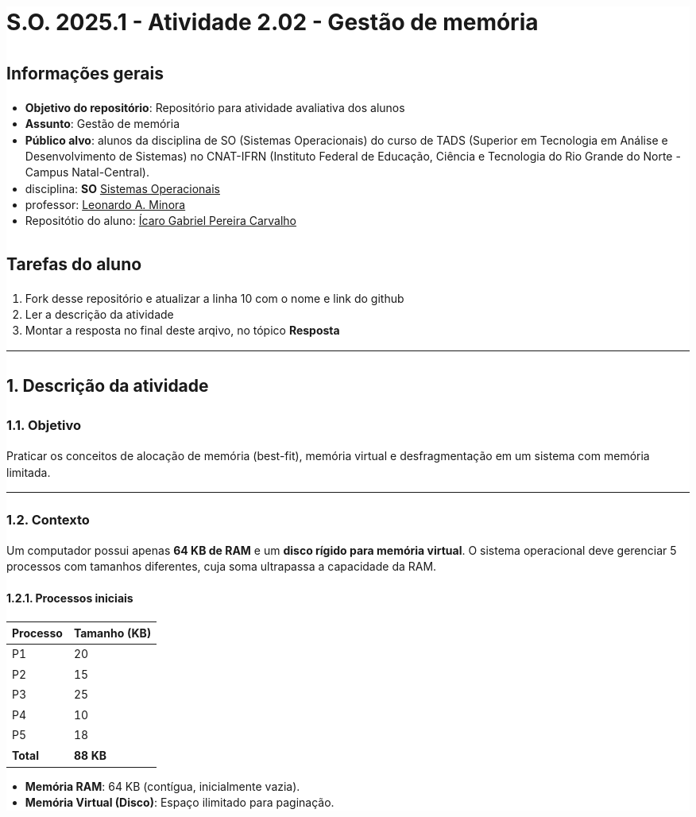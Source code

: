 # S.O. 2025.1 - Atividade 2.02 - Gestão de memória

## Informações gerais

- **Objetivo do repositório**: Repositório para atividade avaliativa dos alunos
- **Assunto**: Gestão de memória
- **Público alvo**: alunos da disciplina de SO (Sistemas Operacionais) do curso de TADS (Superior em Tecnologia em Análise e Desenvolvimento de Sistemas) no CNAT-IFRN (Instituto Federal de Educação, Ciência e Tecnologia do Rio Grande do Norte - Campus Natal-Central).
- disciplina: **SO** [Sistemas Operacionais](https://github.com/sistemas-operacionais/)
- professor: [Leonardo A. Minora](https://github.com/leonardo-minora)
- Repositótio do aluno: [Ícaro Gabriel Pereira Carvalho](https://github.com/leonardo-minora)

## Tarefas do aluno
1. Fork desse repositório e atualizar a linha 10 com o nome e link do github
2. Ler a descrição da atividade
3. Montar a resposta no final deste arqivo, no tópico **Resposta**

---

## 1. Descrição da atividade
### 1.1. Objetivo
Praticar os conceitos de alocação de memória (best-fit), memória virtual e desfragmentação em um sistema com memória limitada.

---

### 1.2. Contexto
Um computador possui apenas **64 KB de RAM** e um **disco rígido para memória virtual**. O sistema operacional deve gerenciar 5 processos com tamanhos diferentes, cuja soma ultrapassa a capacidade da RAM.

#### 1.2.1. Processos iniciais

| Processo | Tamanho (KB) |
|----------|-------------|
| P1       | 20          |
| P2       | 15          |
| P3       | 25          |
| P4       | 10          |
| P5       | 18          |
| **Total**| **88 KB**   |

- **Memória RAM**: 64 KB (contígua, inicialmente vazia).  
- **Memória Virtual (Disco)**: Espaço ilimitado para paginação.
